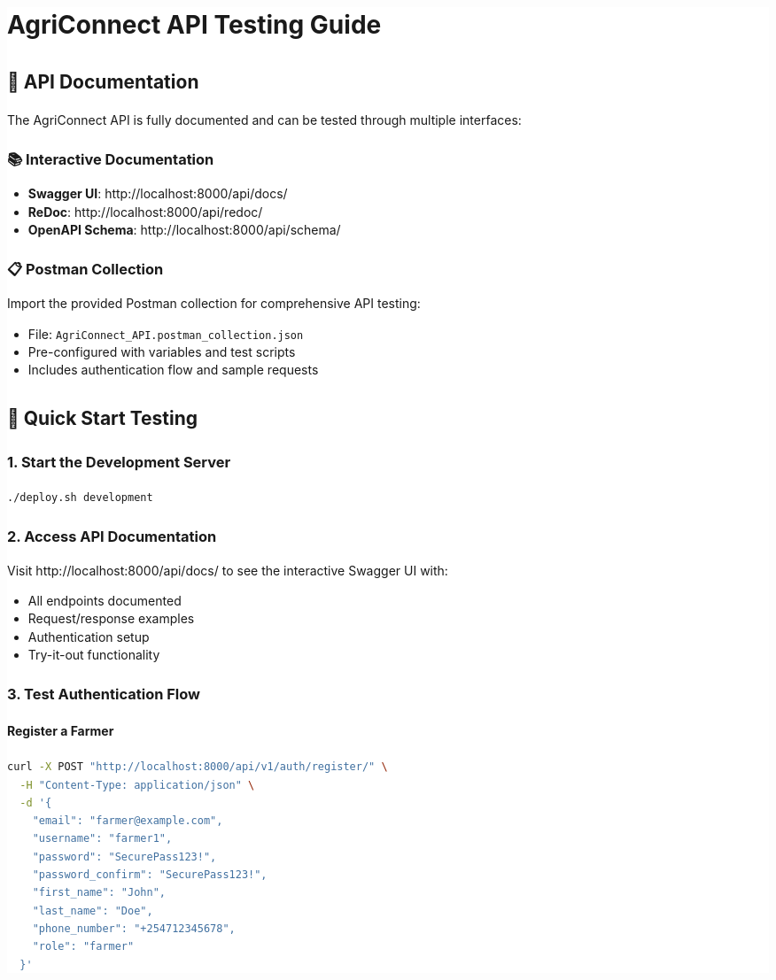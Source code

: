 # AgriConnect API Testing Guide

## 🔗 API Documentation

The AgriConnect API is fully documented and can be tested through multiple interfaces:

### 📚 Interactive Documentation
- **Swagger UI**: http://localhost:8000/api/docs/
- **ReDoc**: http://localhost:8000/api/redoc/
- **OpenAPI Schema**: http://localhost:8000/api/schema/

### 📋 Postman Collection
Import the provided Postman collection for comprehensive API testing:
- File: `AgriConnect_API.postman_collection.json`
- Pre-configured with variables and test scripts
- Includes authentication flow and sample requests

## 🚀 Quick Start Testing

### 1. Start the Development Server
```bash
./deploy.sh development
```

### 2. Access API Documentation
Visit http://localhost:8000/api/docs/ to see the interactive Swagger UI with:
- All endpoints documented
- Request/response examples
- Authentication setup
- Try-it-out functionality

### 3. Test Authentication Flow

#### Register a Farmer
```bash
curl -X POST "http://localhost:8000/api/v1/auth/register/" \
  -H "Content-Type: application/json" \
  -d '{
    "email": "farmer@example.com",
    "username": "farmer1",
    "password": "SecurePass123!",
    "password_confirm": "SecurePass123!",
    "first_name": "John",
    "last_name": "Doe",
    "phone_number": "+254712345678",
    "role": "farmer"
  }'
```

